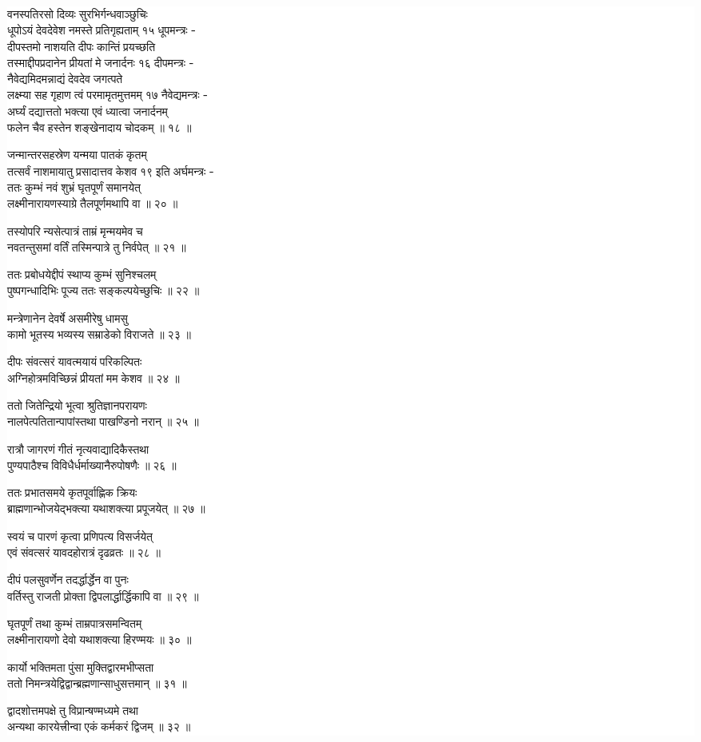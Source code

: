 
वनस्पतिरसो दिव्यः सुरभिर्गन्धवाञ्छुचिः  
धूपोऽयं देवदेवेश नमस्ते प्रतिगृह्यताम् १५ धूपमन्त्रः -  
दीपस्तमो नाशयति दीपः कान्तिं प्रयच्छति  
तस्माद्दीपप्रदानेन प्रीयतां मे जनार्दनः १६ दीपमन्त्रः -  
नैवेद्यमिदमन्नाद्यं देवदेव जगत्पते  
लक्ष्म्या सह गृहाण त्वं परमामृतमुत्तमम् १७ नैवेद्यमन्त्रः -  
अर्घ्यं दद्यात्ततो भक्त्या एवं ध्यात्वा जनार्दनम्  
फलेन चैव हस्तेन शङ्खेनादाय चोदकम् ॥ १८ ॥


जन्मान्तरसहस्रेण यन्मया पातकं कृतम्  
तत्सर्वं नाशमायातु प्रसादात्तव केशव १९ इति अर्घमन्त्रः -  
ततः कुम्भं नवं शुभ्रं घृतपूर्णं समानयेत्  
लक्ष्मीनारायणस्याग्रे तैलपूर्णमथापि वा ॥ २० ॥


तस्योपरि न्यसेत्पात्रं ताम्रं मृन्मयमेव च  
नवतन्तुसमां वर्तिं तस्मिन्पात्रे तु निर्वपेत् ॥ २१ ॥


ततः प्रबोधयेद्दीपं स्थाप्य कुम्भं सुनिश्चलम्  
पुष्पगन्धादिभिः पूज्य ततः सङ्कल्पयेच्छुचिः ॥ २२ ॥


मन्त्रेणानेन देवर्षे असमीरेषु धामसु  
कामो भूतस्य भव्यस्य सम्राडेको विराजते ॥ २३ ॥


दीपः संवत्सरं यावत्मयायं परिकल्पितः  
अग्निहोत्रमविच्छिन्नं प्रीयतां मम केशव ॥ २४ ॥


ततो जितेन्द्रियो भूत्वा श्रुतिज्ञानपरायणः  
नालपेत्पतितान्पापांस्तथा पाखण्डिनो नरान् ॥ २५ ॥


रात्रौ जागरणं गीतं नृत्यवाद्यादिकैस्तथा  
पुण्यपाठैश्च विविधैर्धर्माख्यानैरुपोषणैः ॥ २६ ॥


ततः प्रभातसमये कृतपूर्वाह्णिक क्रियः  
ब्राह्मणान्भोजयेद्भक्त्या यथाशक्त्या प्रपूजयेत् ॥ २७ ॥


स्वयं च पारणं कृत्वा प्रणिपत्य विसर्जयेत्  
एवं संवत्सरं यावदहोरात्रं दृढव्रतः ॥ २८ ॥


दीपं पलसुवर्णेन तदर्द्धार्द्धेन वा पुनः  
वर्तिस्तु राजती प्रोक्ता द्विपलार्द्धार्द्धिकापि वा ॥ २९ ॥


घृतपूर्णं तथा कुम्भं ताम्रपात्रसमन्वितम्  
लक्ष्मीनारायणो देवो यथाशक्त्या हिरण्मयः ॥ ३० ॥


कार्यो भक्तिमता पुंसा मुक्तिद्वारमभीप्सता  
ततो निमन्त्रयेद्विद्वान्ब्रह्मणान्साधुसत्तमान् ॥ ३१ ॥


द्वादशोत्तमपक्षे तु विप्रान्षण्मध्यमे तथा  
अन्यथा कारयेत्त्रीन्वा एकं कर्मकरं द्विजम् ॥ ३२ ॥
